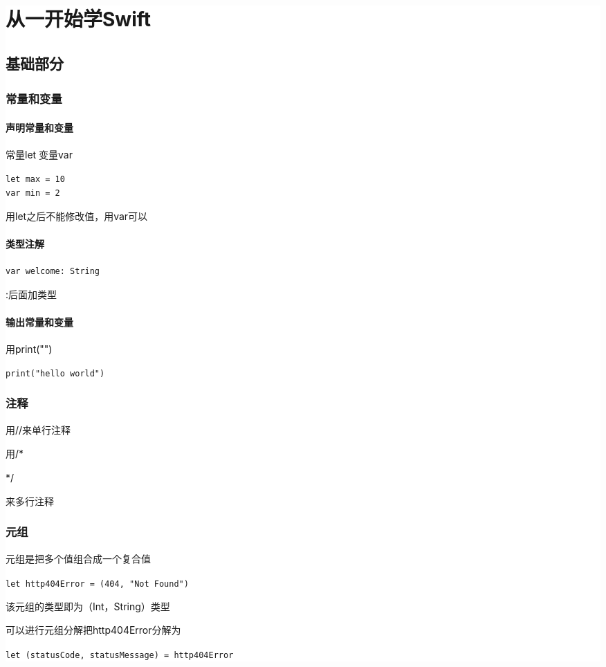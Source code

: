# 从一开始学Swift

## 基础部分

### 常量和变量

#### 声明常量和变量

常量let 变量var

```
let max = 10
var min = 2
```

用let之后不能修改值，用var可以

#### 类型注解

```
var welcome: String
```

:后面加类型

#### 输出常量和变量

用print("")

```
print("hello world")
```

### 注释

用//来单行注释

用/*

   */

来多行注释

### 元组

元组是把多个值组合成一个复合值

```
let http404Error = (404, "Not Found")
```

该元组的类型即为（Int，String）类型

可以进行元组分解把http404Error分解为

```
let (statusCode, statusMessage) = http404Error
```
